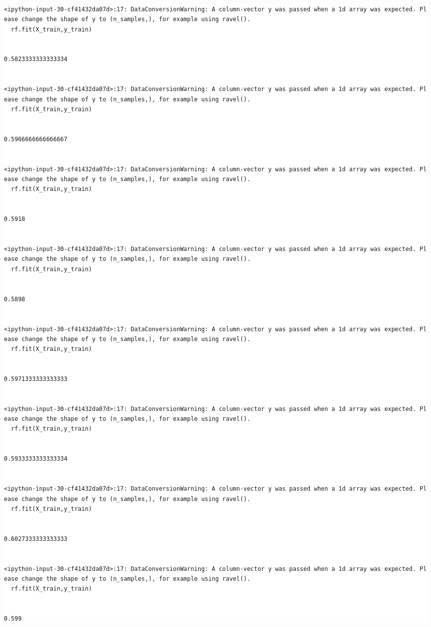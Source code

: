 
    <ipython-input-30-cf41432da07d>:17: DataConversionWarning: A column-vector y was passed when a 1d array was expected. Please change the shape of y to (n_samples,), for example using ravel().
      rf.fit(X_train,y_train)


    0.5823333333333334


    <ipython-input-30-cf41432da07d>:17: DataConversionWarning: A column-vector y was passed when a 1d array was expected. Please change the shape of y to (n_samples,), for example using ravel().
      rf.fit(X_train,y_train)


    0.5966666666666667


    <ipython-input-30-cf41432da07d>:17: DataConversionWarning: A column-vector y was passed when a 1d array was expected. Please change the shape of y to (n_samples,), for example using ravel().
      rf.fit(X_train,y_train)


    0.5918


    <ipython-input-30-cf41432da07d>:17: DataConversionWarning: A column-vector y was passed when a 1d array was expected. Please change the shape of y to (n_samples,), for example using ravel().
      rf.fit(X_train,y_train)


    0.5898


    <ipython-input-30-cf41432da07d>:17: DataConversionWarning: A column-vector y was passed when a 1d array was expected. Please change the shape of y to (n_samples,), for example using ravel().
      rf.fit(X_train,y_train)


    0.5971333333333333


    <ipython-input-30-cf41432da07d>:17: DataConversionWarning: A column-vector y was passed when a 1d array was expected. Please change the shape of y to (n_samples,), for example using ravel().
      rf.fit(X_train,y_train)


    0.5933333333333334


    <ipython-input-30-cf41432da07d>:17: DataConversionWarning: A column-vector y was passed when a 1d array was expected. Please change the shape of y to (n_samples,), for example using ravel().
      rf.fit(X_train,y_train)


    0.6027333333333333


    <ipython-input-30-cf41432da07d>:17: DataConversionWarning: A column-vector y was passed when a 1d array was expected. Please change the shape of y to (n_samples,), for example using ravel().
      rf.fit(X_train,y_train)


    0.599


